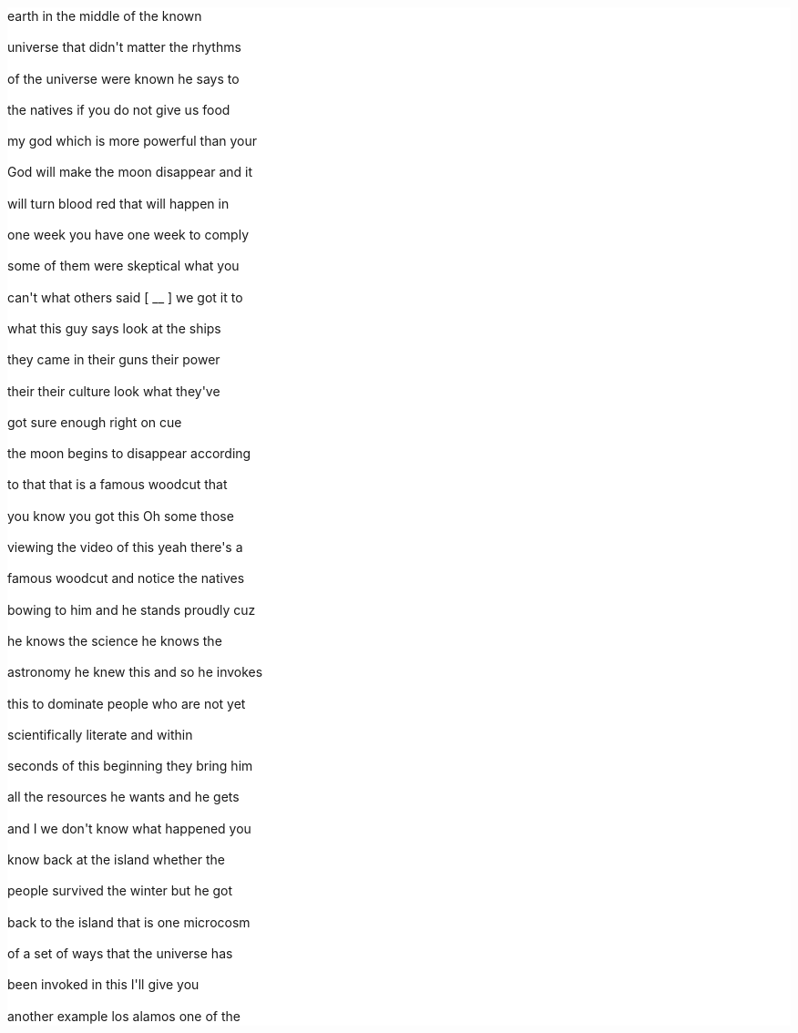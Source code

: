 earth in the middle of the known

universe that didn't matter the rhythms

of the universe were known he says to

the natives if you do not give us food

my god which is more powerful than your

God will make the moon disappear and it

will turn blood red that will happen in

one week you have one week to comply

some of them were skeptical what you

can't what others said [ __ ] we got it to

what this guy says look at the ships

they came in their guns their power

their their culture look what they've

got sure enough right on cue

the moon begins to disappear according

to that that is a famous woodcut that

you know you got this Oh some those

viewing the video of this yeah there's a

famous woodcut and notice the natives

bowing to him and he stands proudly cuz

he knows the science he knows the

astronomy he knew this and so he invokes

this to dominate people who are not yet

scientifically literate and within

seconds of this beginning they bring him

all the resources he wants and he gets

and I we don't know what happened you

know back at the island whether the

people survived the winter but he got

back to the island that is one microcosm

of a set of ways that the universe has

been invoked in this I'll give you

another example los alamos one of the
